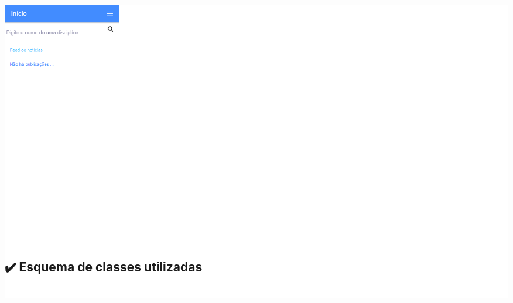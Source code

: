 <img style="margin-right: 5%;" src="https://github.com/atilamagalhaes4/faculdade-candeias.APP/blob/master/iesc%20imagens/FireShot%20Capture%20003%20-%20Ionic%20App%20-%20localhost.png?raw=true" height=400px>
</p>


##     :heavy_check_mark:	  Esquema de classes utilizadas

<br>